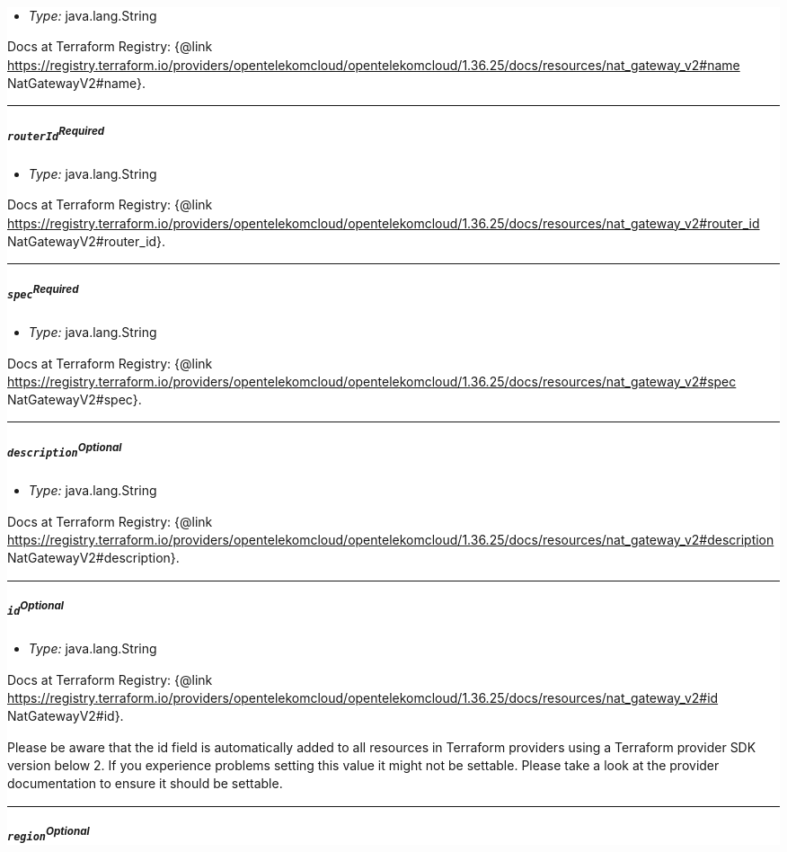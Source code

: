 - *Type:* java.lang.String

Docs at Terraform Registry: {@link https://registry.terraform.io/providers/opentelekomcloud/opentelekomcloud/1.36.25/docs/resources/nat_gateway_v2#name NatGatewayV2#name}.

---

##### `routerId`<sup>Required</sup> <a name="routerId" id="@cdktf/provider-opentelekomcloud.natGatewayV2.NatGatewayV2.Initializer.parameter.routerId"></a>

- *Type:* java.lang.String

Docs at Terraform Registry: {@link https://registry.terraform.io/providers/opentelekomcloud/opentelekomcloud/1.36.25/docs/resources/nat_gateway_v2#router_id NatGatewayV2#router_id}.

---

##### `spec`<sup>Required</sup> <a name="spec" id="@cdktf/provider-opentelekomcloud.natGatewayV2.NatGatewayV2.Initializer.parameter.spec"></a>

- *Type:* java.lang.String

Docs at Terraform Registry: {@link https://registry.terraform.io/providers/opentelekomcloud/opentelekomcloud/1.36.25/docs/resources/nat_gateway_v2#spec NatGatewayV2#spec}.

---

##### `description`<sup>Optional</sup> <a name="description" id="@cdktf/provider-opentelekomcloud.natGatewayV2.NatGatewayV2.Initializer.parameter.description"></a>

- *Type:* java.lang.String

Docs at Terraform Registry: {@link https://registry.terraform.io/providers/opentelekomcloud/opentelekomcloud/1.36.25/docs/resources/nat_gateway_v2#description NatGatewayV2#description}.

---

##### `id`<sup>Optional</sup> <a name="id" id="@cdktf/provider-opentelekomcloud.natGatewayV2.NatGatewayV2.Initializer.parameter.id"></a>

- *Type:* java.lang.String

Docs at Terraform Registry: {@link https://registry.terraform.io/providers/opentelekomcloud/opentelekomcloud/1.36.25/docs/resources/nat_gateway_v2#id NatGatewayV2#id}.

Please be aware that the id field is automatically added to all resources in Terraform providers using a Terraform provider SDK version below 2.
If you experience problems setting this value it might not be settable. Please take a look at the provider documentation to ensure it should be settable.

---

##### `region`<sup>Optional</sup> <a name="region" id="@cdktf/provider-opentelekomcloud.natGatewayV2.NatGatewayV2.Initializer.parameter.region"></a>
